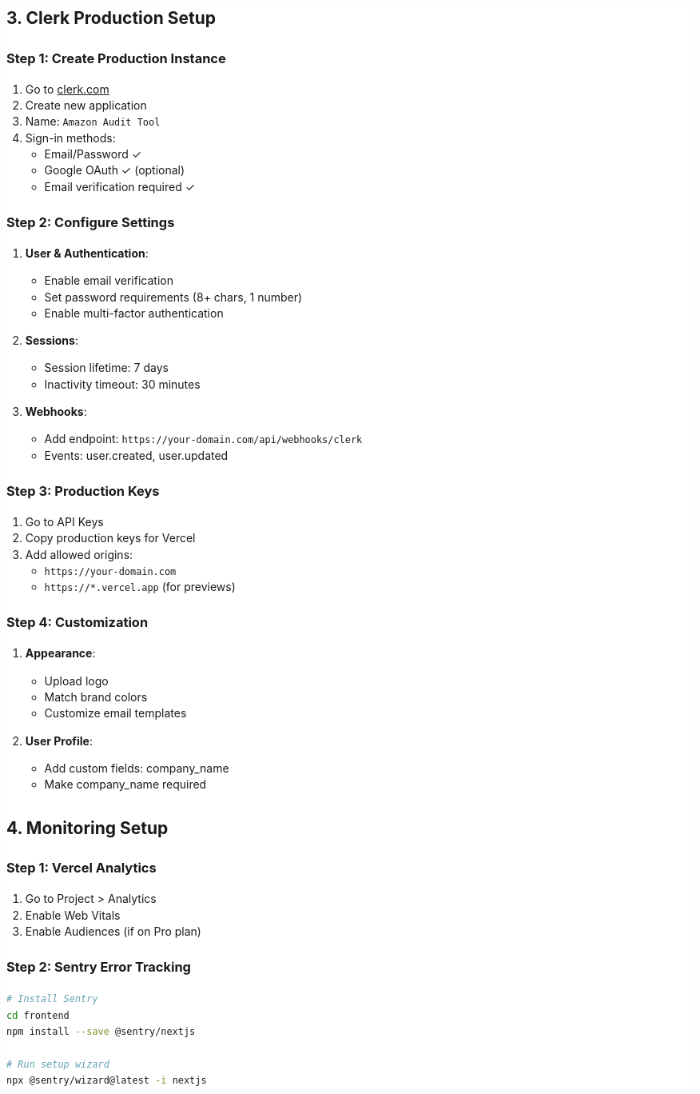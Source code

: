## 3. Clerk Production Setup

### Step 1: Create Production Instance
1. Go to [clerk.com](https://clerk.com)
2. Create new application
3. Name: `Amazon Audit Tool`
4. Sign-in methods:
   - Email/Password ✓
   - Google OAuth ✓ (optional)
   - Email verification required ✓

### Step 2: Configure Settings
1. **User & Authentication**:
   - Enable email verification
   - Set password requirements (8+ chars, 1 number)
   - Enable multi-factor authentication

2. **Sessions**:
   - Session lifetime: 7 days
   - Inactivity timeout: 30 minutes

3. **Webhooks**:
   - Add endpoint: `https://your-domain.com/api/webhooks/clerk`
   - Events: user.created, user.updated

### Step 3: Production Keys
1. Go to API Keys
2. Copy production keys for Vercel
3. Add allowed origins:
   - `https://your-domain.com`
   - `https://*.vercel.app` (for previews)

### Step 4: Customization
1. **Appearance**:
   - Upload logo
   - Match brand colors
   - Customize email templates

2. **User Profile**:
   - Add custom fields: company_name
   - Make company_name required

## 4. Monitoring Setup

### Step 1: Vercel Analytics
1. Go to Project > Analytics
2. Enable Web Vitals
3. Enable Audiences (if on Pro plan)

### Step 2: Sentry Error Tracking
```bash
# Install Sentry
cd frontend
npm install --save @sentry/nextjs

# Run setup wizard
npx @sentry/wizard@latest -i nextjs
```
